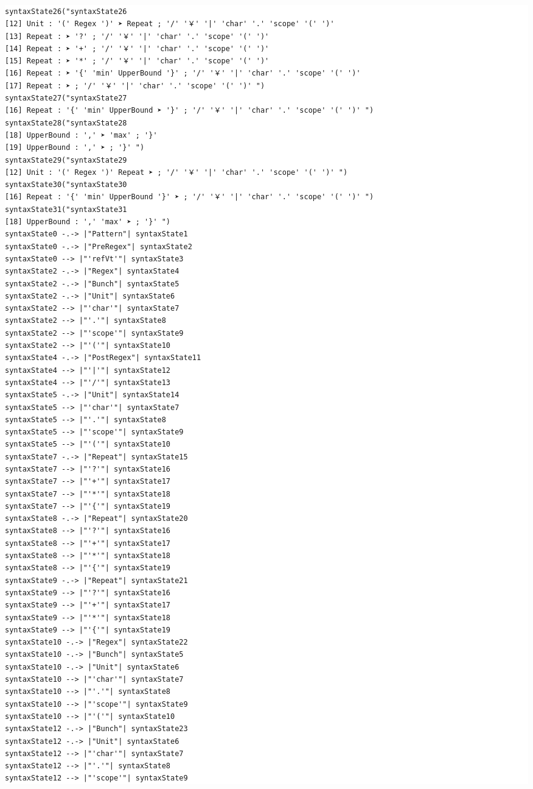 ```Mermaid
syntaxState26("syntaxState26
[12] Unit : '(' Regex ')' ➤ Repeat ; '/' '￥' '|' 'char' '.' 'scope' '(' ')' 
[13] Repeat : ➤ '?' ; '/' '￥' '|' 'char' '.' 'scope' '(' ')' 
[14] Repeat : ➤ '+' ; '/' '￥' '|' 'char' '.' 'scope' '(' ')' 
[15] Repeat : ➤ '*' ; '/' '￥' '|' 'char' '.' 'scope' '(' ')' 
[16] Repeat : ➤ '{' 'min' UpperBound '}' ; '/' '￥' '|' 'char' '.' 'scope' '(' ')' 
[17] Repeat : ➤ ; '/' '￥' '|' 'char' '.' 'scope' '(' ')' ")
syntaxState27("syntaxState27
[16] Repeat : '{' 'min' UpperBound ➤ '}' ; '/' '￥' '|' 'char' '.' 'scope' '(' ')' ")
syntaxState28("syntaxState28
[18] UpperBound : ',' ➤ 'max' ; '}' 
[19] UpperBound : ',' ➤ ; '}' ")
syntaxState29("syntaxState29
[12] Unit : '(' Regex ')' Repeat ➤ ; '/' '￥' '|' 'char' '.' 'scope' '(' ')' ")
syntaxState30("syntaxState30
[16] Repeat : '{' 'min' UpperBound '}' ➤ ; '/' '￥' '|' 'char' '.' 'scope' '(' ')' ")
syntaxState31("syntaxState31
[18] UpperBound : ',' 'max' ➤ ; '}' ")
syntaxState0 -.-> |"Pattern"| syntaxState1
syntaxState0 -.-> |"PreRegex"| syntaxState2
syntaxState0 --> |"'refVt'"| syntaxState3
syntaxState2 -.-> |"Regex"| syntaxState4
syntaxState2 -.-> |"Bunch"| syntaxState5
syntaxState2 -.-> |"Unit"| syntaxState6
syntaxState2 --> |"'char'"| syntaxState7
syntaxState2 --> |"'.'"| syntaxState8
syntaxState2 --> |"'scope'"| syntaxState9
syntaxState2 --> |"'('"| syntaxState10
syntaxState4 -.-> |"PostRegex"| syntaxState11
syntaxState4 --> |"'|'"| syntaxState12
syntaxState4 --> |"'/'"| syntaxState13
syntaxState5 -.-> |"Unit"| syntaxState14
syntaxState5 --> |"'char'"| syntaxState7
syntaxState5 --> |"'.'"| syntaxState8
syntaxState5 --> |"'scope'"| syntaxState9
syntaxState5 --> |"'('"| syntaxState10
syntaxState7 -.-> |"Repeat"| syntaxState15
syntaxState7 --> |"'?'"| syntaxState16
syntaxState7 --> |"'+'"| syntaxState17
syntaxState7 --> |"'*'"| syntaxState18
syntaxState7 --> |"'{'"| syntaxState19
syntaxState8 -.-> |"Repeat"| syntaxState20
syntaxState8 --> |"'?'"| syntaxState16
syntaxState8 --> |"'+'"| syntaxState17
syntaxState8 --> |"'*'"| syntaxState18
syntaxState8 --> |"'{'"| syntaxState19
syntaxState9 -.-> |"Repeat"| syntaxState21
syntaxState9 --> |"'?'"| syntaxState16
syntaxState9 --> |"'+'"| syntaxState17
syntaxState9 --> |"'*'"| syntaxState18
syntaxState9 --> |"'{'"| syntaxState19
syntaxState10 -.-> |"Regex"| syntaxState22
syntaxState10 -.-> |"Bunch"| syntaxState5
syntaxState10 -.-> |"Unit"| syntaxState6
syntaxState10 --> |"'char'"| syntaxState7
syntaxState10 --> |"'.'"| syntaxState8
syntaxState10 --> |"'scope'"| syntaxState9
syntaxState10 --> |"'('"| syntaxState10
syntaxState12 -.-> |"Bunch"| syntaxState23
syntaxState12 -.-> |"Unit"| syntaxState6
syntaxState12 --> |"'char'"| syntaxState7
syntaxState12 --> |"'.'"| syntaxState8
syntaxState12 --> |"'scope'"| syntaxState9
```